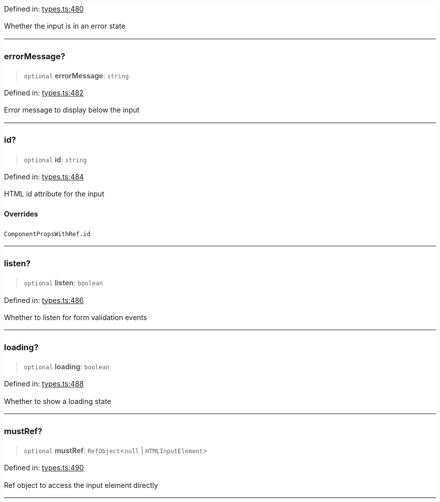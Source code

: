 Defined in: [types.ts:480](https://github.com/consolia-io/ui/blob/main/src/types.ts#L480)

Whether the input is in an error state

***

### errorMessage?

> `optional` **errorMessage**: `string`

Defined in: [types.ts:482](https://github.com/consolia-io/ui/blob/main/src/types.ts#L482)

Error message to display below the input

***

### id?

> `optional` **id**: `string`

Defined in: [types.ts:484](https://github.com/consolia-io/ui/blob/main/src/types.ts#L484)

HTML id attribute for the input

#### Overrides

`ComponentPropsWithRef.id`

***

### listen?

> `optional` **listen**: `boolean`

Defined in: [types.ts:486](https://github.com/consolia-io/ui/blob/main/src/types.ts#L486)

Whether to listen for form validation events

***

### loading?

> `optional` **loading**: `boolean`

Defined in: [types.ts:488](https://github.com/consolia-io/ui/blob/main/src/types.ts#L488)

Whether to show a loading state

***

### mustRef?

> `optional` **mustRef**: `RefObject`\<`null` \| `HTMLInputElement`\>

Defined in: [types.ts:490](https://github.com/consolia-io/ui/blob/main/src/types.ts#L490)

Ref object to access the input element directly

***
